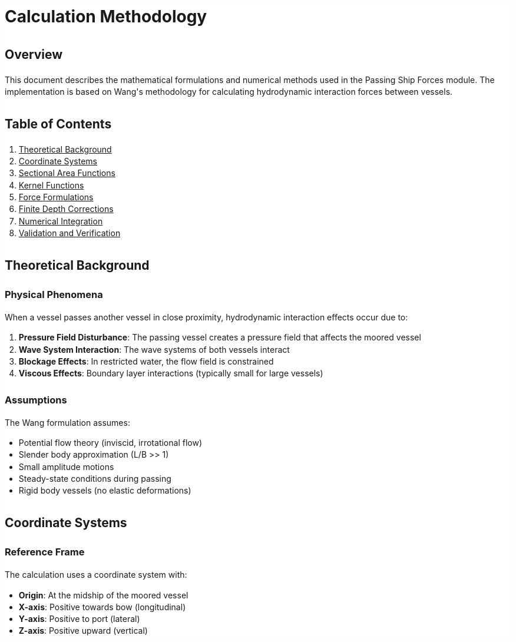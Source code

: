 # Calculation Methodology

## Overview

This document describes the mathematical formulations and numerical methods used in the Passing Ship Forces module. The implementation is based on Wang's methodology for calculating hydrodynamic interaction forces between vessels.

## Table of Contents

1. [Theoretical Background](#theoretical-background)
2. [Coordinate Systems](#coordinate-systems)
3. [Sectional Area Functions](#sectional-area-functions)
4. [Kernel Functions](#kernel-functions)
5. [Force Formulations](#force-formulations)
6. [Finite Depth Corrections](#finite-depth-corrections)
7. [Numerical Integration](#numerical-integration)
8. [Validation and Verification](#validation-and-verification)

## Theoretical Background

### Physical Phenomena

When a vessel passes another vessel in close proximity, hydrodynamic interaction effects occur due to:

1. **Pressure Field Disturbance**: The passing vessel creates a pressure field that affects the moored vessel
2. **Wave System Interaction**: The wave systems of both vessels interact
3. **Blockage Effects**: In restricted water, the flow field is constrained
4. **Viscous Effects**: Boundary layer interactions (typically small for large vessels)

### Assumptions

The Wang formulation assumes:
- Potential flow theory (inviscid, irrotational flow)
- Slender body approximation (L/B >> 1)
- Small amplitude motions
- Steady-state conditions during passing
- Rigid body vessels (no elastic deformations)

## Coordinate Systems

### Reference Frame

The calculation uses a coordinate system with:
- **Origin**: At the midship of the moored vessel
- **X-axis**: Positive towards bow (longitudinal)
- **Y-axis**: Positive to port (lateral)
- **Z-axis**: Positive upward (vertical)
